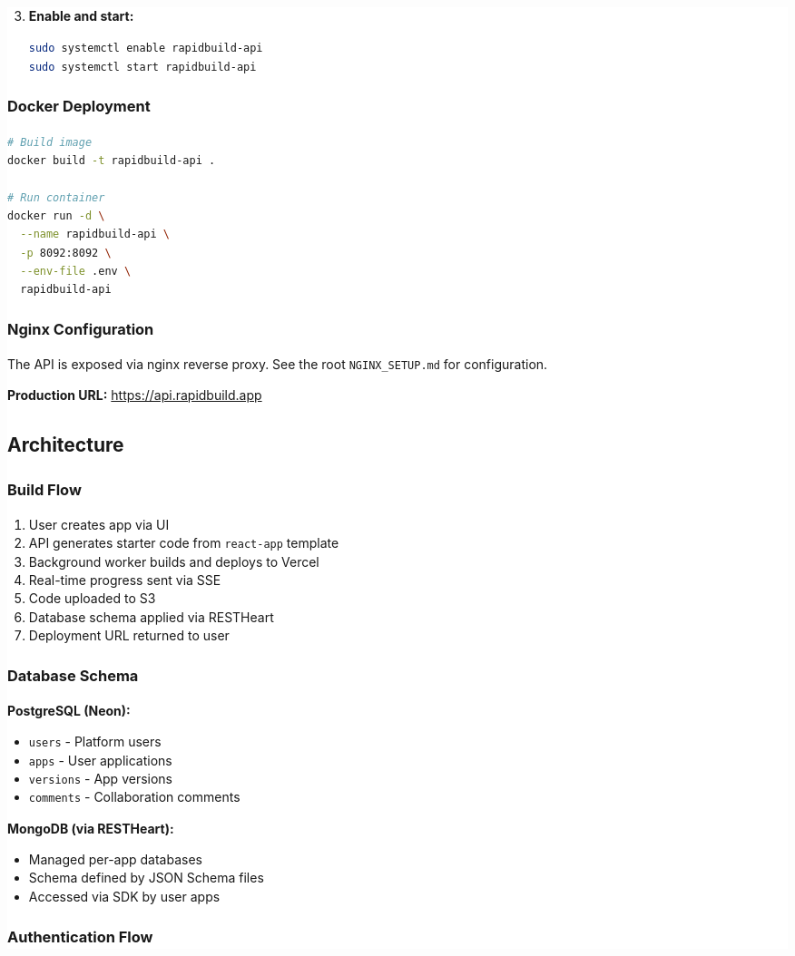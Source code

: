 3. **Enable and start:**
   ```bash
   sudo systemctl enable rapidbuild-api
   sudo systemctl start rapidbuild-api
   ```

### Docker Deployment

```bash
# Build image
docker build -t rapidbuild-api .

# Run container
docker run -d \
  --name rapidbuild-api \
  -p 8092:8092 \
  --env-file .env \
  rapidbuild-api
```

### Nginx Configuration

The API is exposed via nginx reverse proxy. See the root `NGINX_SETUP.md` for configuration.

**Production URL:** https://api.rapidbuild.app

## Architecture

### Build Flow

1. User creates app via UI
2. API generates starter code from `react-app` template
3. Background worker builds and deploys to Vercel
4. Real-time progress sent via SSE
5. Code uploaded to S3
6. Database schema applied via RESTHeart
7. Deployment URL returned to user

### Database Schema

**PostgreSQL (Neon):**
- `users` - Platform users
- `apps` - User applications
- `versions` - App versions
- `comments` - Collaboration comments

**MongoDB (via RESTHeart):**
- Managed per-app databases
- Schema defined by JSON Schema files
- Accessed via SDK by user apps

### Authentication Flow
